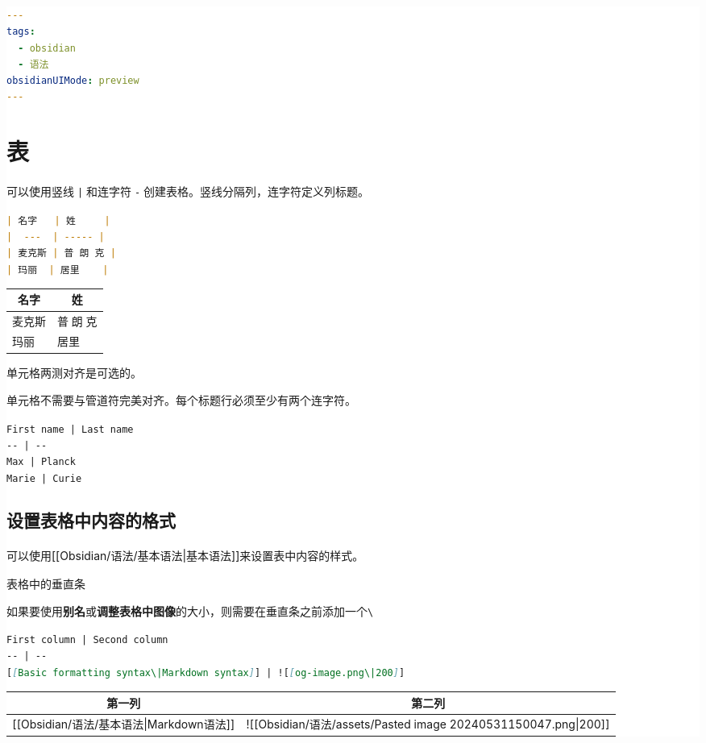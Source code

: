 ```yaml
---
tags:
  - obsidian
  - 语法
obsidianUIMode: preview
---
```


# 表

可以使用竖线 `|` 和连字符 `-` 创建表格。竖线分隔列，连字符定义列标题。

```md
| 名字   | 姓     |
|  ---  | ----- |
| 麦克斯 | 普 朗 克 |
| 玛丽  | 居里    |
```

| 名字  | 姓     |
| --- | ----- |
| 麦克斯 | 普 朗 克 |
| 玛丽  | 居里    |

单元格两测对齐是可选的。

单元格不需要与管道符完美对齐。每个标题行必须至少有两个连字符。

```md
First name | Last name
-- | --
Max | Planck
Marie | Curie
```

## 设置表格中内容的格式

可以使用[[Obsidian/语法/基本语法|基本语法]]来设置表中内容的样式。


表格中的垂直条

如果要使用**别名**或**调整表格中图像**的大小，则需要在垂直条之前添加一个`\`

```md
First column | Second column
-- | --
[[Basic formatting syntax\|Markdown syntax]] | ![[og-image.png\|200]]
```

| 第一列                              | 第二列                                                          |
| -------------------------------- | ------------------------------------------------------------ |
| [[Obsidian/语法/基本语法\|Markdown语法]] | ![[Obsidian/语法/assets/Pasted image 20240531150047.png\|200]] |
